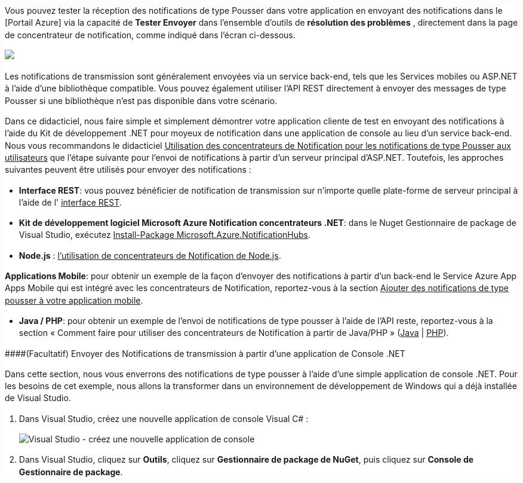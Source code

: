 
Vous pouvez tester la réception des notifications de type Pousser dans votre application en envoyant des notifications dans le [Portail Azure] via la capacité de **Tester Envoyer** dans l’ensemble d’outils de **résolution des problèmes** , directement dans la page de concentrateur de notification, comme indiqué dans l’écran ci-dessous.

![](./media/notification-hubs-ios-get-started/notification-hubs-test-send.png)

Les notifications de transmission sont généralement envoyées via un service back-end, tels que les Services mobiles ou ASP.NET à l’aide d’une bibliothèque compatible. Vous pouvez également utiliser l’API REST directement à envoyer des messages de type Pousser si une bibliothèque n’est pas disponible dans votre scénario. 

Dans ce didacticiel, nous faire simple et simplement démontrer votre application cliente de test en envoyant des notifications à l’aide du Kit de développement .NET pour moyeux de notification dans une application de console au lieu d’un service back-end. Nous vous recommandons le didacticiel [Utilisation des concentrateurs de Notification pour les notifications de type Pousser aux utilisateurs](notification-hubs-aspnet-backend-ios-apple-apns-notification.md) que l’étape suivante pour l’envoi de notifications à partir d’un serveur principal d’ASP.NET. Toutefois, les approches suivantes peuvent être utilisés pour envoyer des notifications :

* **Interface REST**: vous pouvez bénéficier de notification de transmission sur n’importe quelle plate-forme de serveur principal à l’aide de l' [interface REST](http://msdn.microsoft.com/library/windowsazure/dn223264.aspx).

* **Kit de développement logiciel Microsoft Azure Notification concentrateurs .NET**: dans le Nuget Gestionnaire de package de Visual Studio, exécutez [Install-Package Microsoft.Azure.NotificationHubs](https://www.nuget.org/packages/Microsoft.Azure.NotificationHubs/).

* **Node.js** : [l’utilisation de concentrateurs de Notification de Node.js](notification-hubs-nodejs-push-notification-tutorial.md).

**Applications Mobile**: pour obtenir un exemple de la façon d’envoyer des notifications à partir d’un back-end le Service Azure App Apps Mobile qui est intégré avec les concentrateurs de Notification, reportez-vous à la section [Ajouter des notifications de type pousser à votre application mobile](../app-service-mobile/app-service-mobile-ios-get-started-push.md).

* **Java / PHP**: pour obtenir un exemple de l’envoi de notifications de type pousser à l’aide de l’API reste, reportez-vous à la section « Comment faire pour utiliser des concentrateurs de Notification à partir de Java/PHP » ([Java](notification-hubs-java-push-notification-tutorial.md) | [PHP](notification-hubs-php-push-notification-tutorial.md)).


####<a name="optional-send-push-notifications-from-a-net-console-app"></a>(Facultatif) Envoyer des Notifications de transmission à partir d’une application de Console .NET

Dans cette section, nous vous enverrons des notifications de type pousser à l’aide d’une simple application de console .NET. Pour les besoins de cet exemple, nous allons la transformer dans un environnement de développement de Windows qui a déjà installée de Visual Studio.

1. Dans Visual Studio, créez une nouvelle application de console Visual C# :

    ![Visual Studio - créez une nouvelle application de console][213]

2. Dans Visual Studio, cliquez sur **Outils**, cliquez sur **Gestionnaire de package de NuGet**, puis cliquez sur **Console de Gestionnaire de package**.


[213]: ./media/partner-xamarin-notification-hubs-ios-get-started/notification-hub-create-console-app.png
[215]: ./media/partner-xamarin-notification-hubs-ios-get-started/notification-hub-scheduler1.png
[216]: ./media/partner-xamarin-notification-hubs-ios-get-started/notification-hub-scheduler2.png
[31]: ./media/partner-xamarin-notification-hubs-ios-get-started/notification-hub-create-ios-app.png
[Mobile Services iOS SDK]: http://go.microsoft.com/fwLink/?LinkID=266533
[Submit an app page]: http://go.microsoft.com/fwlink/p/?LinkID=266582
[My Applications]: http://go.microsoft.com/fwlink/p/?LinkId=262039
[Live SDK for Windows]: http://go.microsoft.com/fwlink/p/?LinkId=262253
[Mise en route de Services mobiles]: /develop/mobile/tutorials/get-started-xamarin-ios
[Azure Portal classique]: https://manage.windowsazure.com/
[Conseils de concentrateurs de notification]: http://msdn.microsoft.com/library/jj927170.aspx
[Procédures de concentrateurs notification pour iOS]: http://msdn.microsoft.com/library/jj927168.aspx
[Install Xcode]: https://go.microsoft.com/fwLink/p/?LinkID=266532
[iOS Provisioning Portal]: http://go.microsoft.com/fwlink/p/?LinkId=272456
[Utiliser des concentrateurs de Notification pour les notifications de type Pousser aux utilisateurs]: /manage/services/notification-hubs/notify-users-aspnet
[Concentrateurs de Notification permet d’envoyer des informations de dernière minute]: /manage/services/notification-hubs/breaking-news-dotnet
[Local et poussez le Guide de programmation de Notification]: http://developer.apple.com/library/mac/#documentation/NetworkingInternet/Conceptual/RemoteNotificationsPG/Chapters/ApplePushService.html#//apple_ref/doc/uid/TP40008194-CH100-SW1
[Apple Push Notification Service]: http://go.microsoft.com/fwlink/p/?LinkId=272584
[Azure Mobile Services Component]: http://components.xamarin.com/view/azure-mobile-services/
[GitHub]: http://go.microsoft.com/fwlink/p/?LinkId=331329
[Xamarin Studio]: http://xamarin.com/download
[WindowsAzure.Messaging]: https://github.com/infosupport/WindowsAzure.Messaging.iOS
[Azure Portal]: https://portal.azure.com